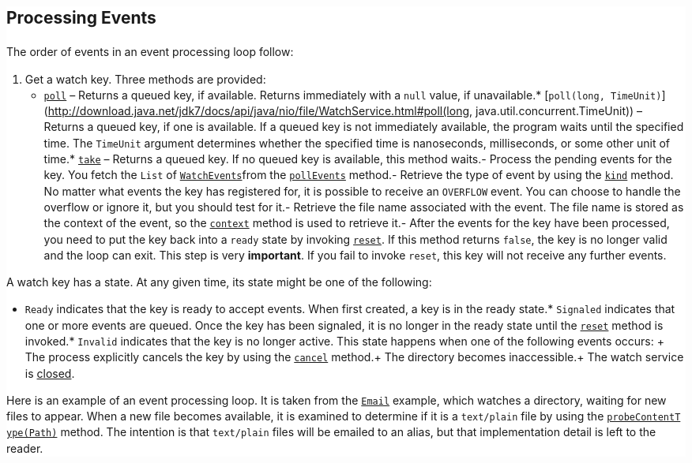 ## Processing Events

The order of events in an event processing loop follow:

1. Get a watch key. Three methods are provided:
   * [`poll`](http://download.java.net/jdk7/docs/api/java/nio/file/WatchService.html#poll()) – Returns a queued key, if available.
     Returns immediately with a `null` value, if unavailable.* [`poll(long, TimeUnit)`](http://download.java.net/jdk7/docs/api/java/nio/file/WatchService.html#poll(long, java.util.concurrent.TimeUnit)) – Returns a queued key, if one is available.
       If a queued key is not immediately available,
       the program waits until the specified time. The `TimeUnit`
       argument determines whether the specified time is nanoseconds, milliseconds,
       or some other unit of time.* [`take`](http://download.java.net/jdk7/docs/api/java/nio/file/WatchService.html#take()) – Returns a queued key.
         If no queued key is available, this method waits.- Process the pending events for the key. You fetch the `List` of
     [`WatchEvents`](http://download.java.net/jdk7/docs/api/java/nio/file/WatchEvent.html)from the
     [`pollEvents`](http://download.java.net/jdk7/docs/api/java/nio/file/WatchKey.html#pollEvents()) method.- Retrieve the type of event by using the
       [`kind`](http://download.java.net/jdk7/docs/api/java/nio/file/WatchEvent.html#kind()) method. No matter what events the key has registered for,
       it is possible to receive an `OVERFLOW` event.
       You can choose to handle the overflow or ignore it,
       but you should test for it.- Retrieve the file name associated with the event. The file name
         is stored as the context of the event, so the
         [`context`](http://download.java.net/jdk7/docs/api/java/nio/file/WatchEvent.html#context()) method is used to retrieve it.- After the events for the key have been processed, you need to
           put the key back into a `ready` state by invoking
           [`reset`](http://download.java.net/jdk7/docs/api/java/nio/file/WatchEvent.html#reset()). If this method returns `false`, the key is no longer valid and
           the loop can exit.
           This step is very **important**. If you fail to
           invoke `reset`, this key will not receive any further events.

A watch key has a state. At any given time,
its state might be one of the following:

* `Ready` indicates that the key is ready to accept events.
  When first created, a key is in the ready state.* `Signaled` indicates that one or more events are
    queued. Once the key has been signaled, it is no longer in the ready
    state until the
    [`reset`](http://download.java.net/jdk7/docs/api/java/nio/file/WatchKey.html#reset()) method is invoked.* `Invalid` indicates that the key is no longer
      active. This state happens when one of the following events occurs:
      + The process explicitly cancels the key by using the
        [`cancel`](http://download.java.net/jdk7/docs/api/java/nio/file/WatchKey.html#cancel()) method.+ The directory becomes inaccessible.+ The watch service is
            [closed](http://download.java.net/jdk7/docs/api/java/nio/file/WatchService.html#close()).

Here is an example of an event processing loop. It is taken from the
[`Email`](examples/Email.java) example, which watches a directory, waiting for new files to appear.
When a new file becomes available,
it is examined to determine if it is a `text/plain` file by using the
[`probeContentType(Path)`](http://download.java.net/jdk7/docs/api/java/nio/file/Files.html#probeContentType(java.nio.file.Path)) method. The intention is that `text/plain` files will be emailed to
an alias, but that implementation detail is left to the reader.
